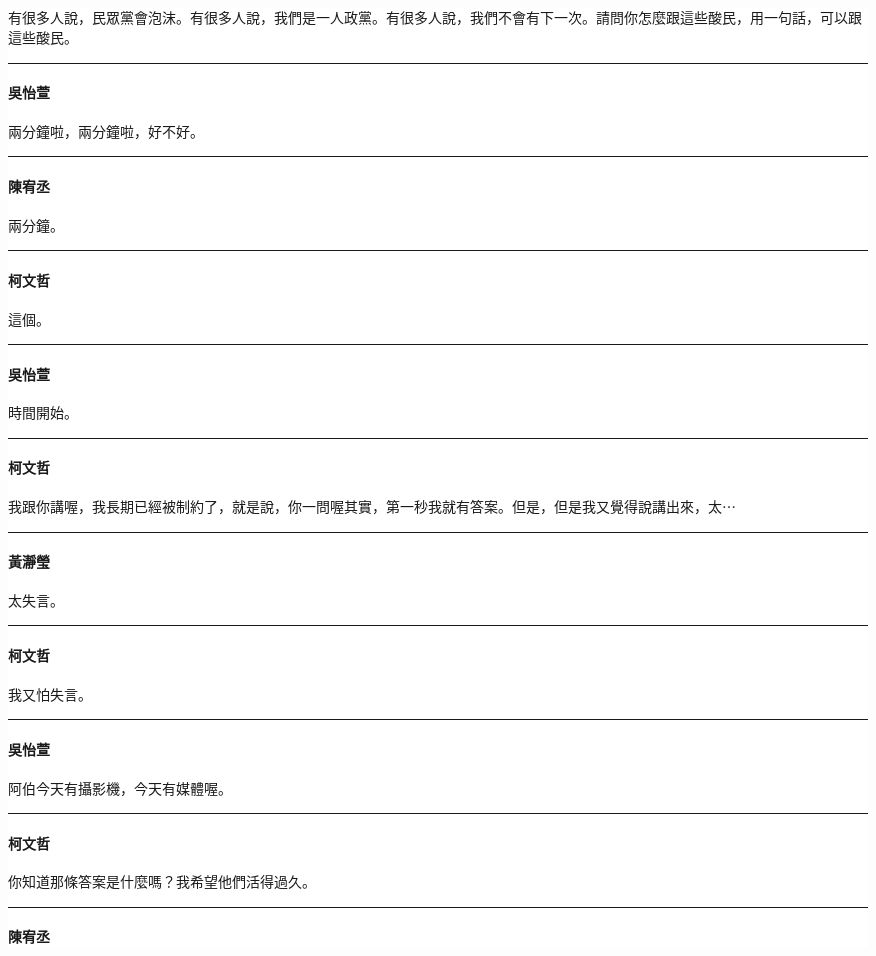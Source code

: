 有很多人說，民眾黨會泡沫。有很多人說，我們是一人政黨。有很多人說，我們不會有下一次。請問你怎麼跟這些酸民，用一句話，可以跟這些酸民。

---

#### 吳怡萱

兩分鐘啦，兩分鐘啦，好不好。

---

#### 陳宥丞

兩分鐘。

---

#### 柯文哲

這個。

---

#### 吳怡萱

時間開始。

---

#### 柯文哲

我跟你講喔，我長期已經被制約了，就是說，你一問喔其實，第一秒我就有答案。但是，但是我又覺得說講出來，太⋯

---

#### 黃瀞瑩

太失言。

---

#### 柯文哲

我又怕失言。

---

#### 吳怡萱

阿伯今天有攝影機，今天有媒體喔。

---

#### 柯文哲

你知道那條答案是什麼嗎？我希望他們活得過久。

---

#### 陳宥丞
